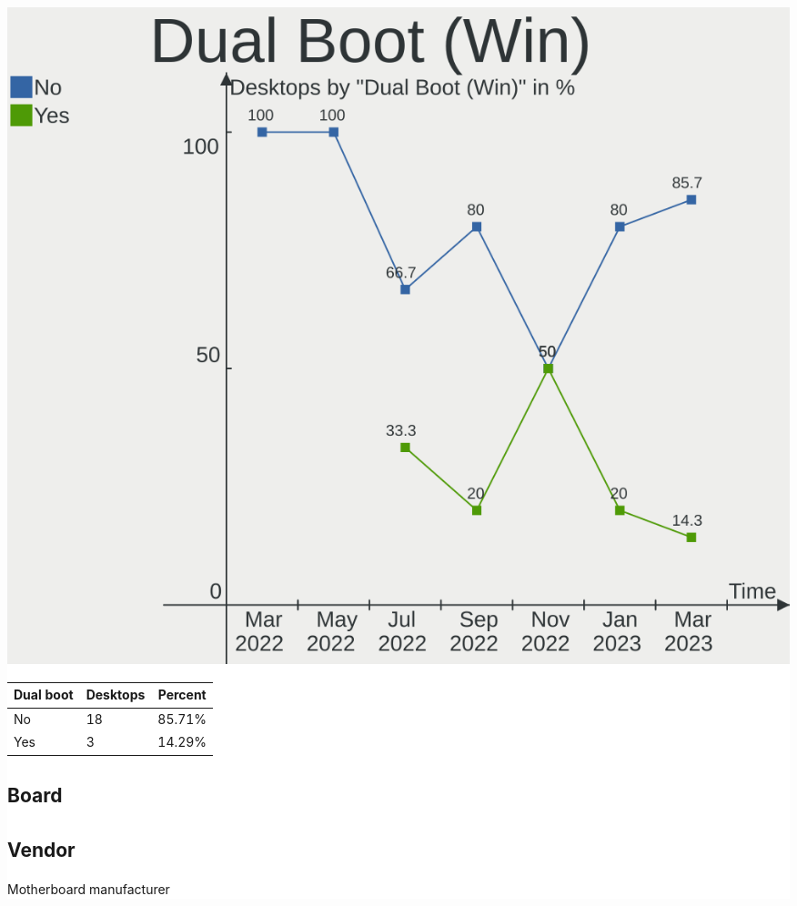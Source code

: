 ![Dual Boot (Win)](./images/line_chart/os_dual_boot_win.svg)

| Dual boot | Desktops | Percent |
|-----------|----------|---------|
| No        | 18       | 85.71%  |
| Yes       | 3        | 14.29%  |

Board
-----

Vendor
------

Motherboard manufacturer
